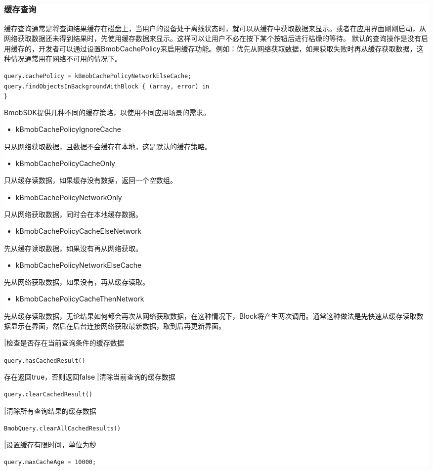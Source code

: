 ### 缓存查询
缓存查询通常是将查询结果缓存在磁盘上，当用户的设备处于离线状态时，就可以从缓存中获取数据来显示。或者在应用界面刚刚启动，从网络获取数据还未得到结果时，先使用缓存数据来显示。这样可以让用户不必在按下某个按钮后进行枯燥的等待。 默认的查询操作是没有启用缓存的，开发者可以通过设置BmobCachePolicy来启用缓存功能。例如：优先从网络获取数据，如果获取失败时再从缓存获取数据，这种情况通常用在网络不可用的情况下。
```
query.cachePolicy = kBmobCachePolicyNetworkElseCache;
query.findObjectsInBackgroundWithBlock { (array, error) in
}
```

BmobSDK提供几种不同的缓存策略，以使用不同应用场景的需求。

- kBmobCachePolicyIgnoreCache

只从网络获取数据，且数据不会缓存在本地，这是默认的缓存策略。

- kBmobCachePolicyCacheOnly

只从缓存读数据，如果缓存没有数据，返回一个空数组。

- kBmobCachePolicyNetworkOnly

只从网络获取数据，同时会在本地缓存数据。

- kBmobCachePolicyCacheElseNetwork

先从缓存读取数据，如果没有再从网络获取。

- kBmobCachePolicyNetworkElseCache

先从网络获取数据，如果没有，再从缓存读取。

- kBmobCachePolicyCacheThenNetwork

先从缓存读取数据，无论结果如何都会再次从网络获取数据，在这种情况下，Block将产生两次调用。通常这种做法是先快速从缓存读取数据显示在界面，然后在后台连接网络获取最新数据，取到后再更新界面。

|检查是否存在当前查询条件的缓存数据

```
query.hasCachedResult()
```
存在返回true，否则返回false
|清除当前查询的缓存数据

```
query.clearCachedResult()
```
|清除所有查询结果的缓存数据

```
BmobQuery.clearAllCachedResults()
```
|设置缓存有限时间，单位为秒

```
query.maxCacheAge = 10000;
```
